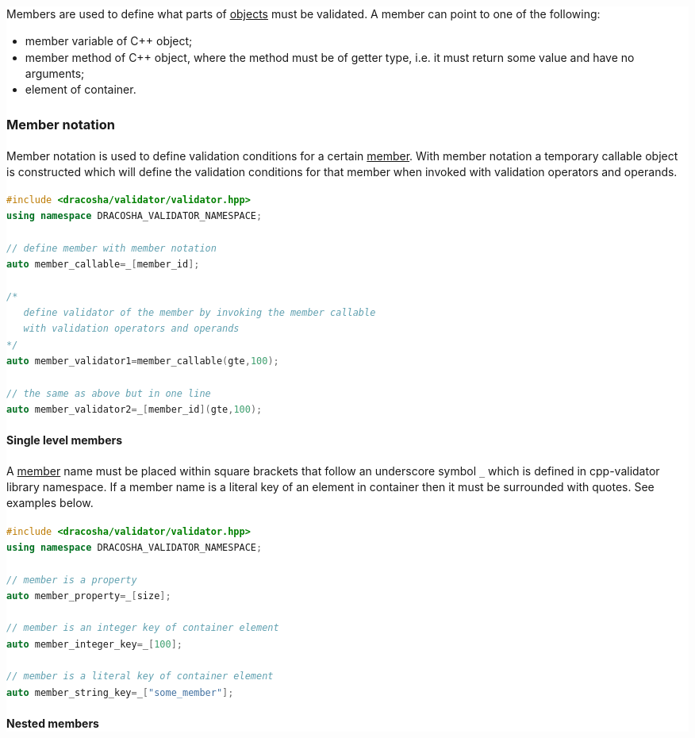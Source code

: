 Members are used to define what parts of [objects](#object) must be validated. A member can point to one of the following:
- member variable of C++ object;
- member method of C++ object, where the method must be of getter type, i.e. it must return some value and have no arguments;
- element of container.

### Member notation

Member notation is used to define validation conditions for a certain [member](#member). With member notation a temporary callable object is constructed which will define the validation conditions for that member when invoked with validation operators and operands.

```cpp
#include <dracosha/validator/validator.hpp>
using namespace DRACOSHA_VALIDATOR_NAMESPACE;

// define member with member notation
auto member_callable=_[member_id];

/* 
   define validator of the member by invoking the member callable 
   with validation operators and operands
*/
auto member_validator1=member_callable(gte,100);

// the same as above but in one line
auto member_validator2=_[member_id](gte,100);

```

#### Single level members

A [member](#member) name must be placed within square brackets that follow an underscore symbol `_` which is defined in cpp-validator library namespace.
If a member name is a literal key of an element in container then it must be surrounded with quotes. See examples below.

```cpp
#include <dracosha/validator/validator.hpp>
using namespace DRACOSHA_VALIDATOR_NAMESPACE;

// member is a property
auto member_property=_[size];

// member is an integer key of container element
auto member_integer_key=_[100];

// member is a literal key of container element
auto member_string_key=_["some_member"];

```
#### Nested members


[//]: # (TOC Begin)
[//]: # (TOC End)